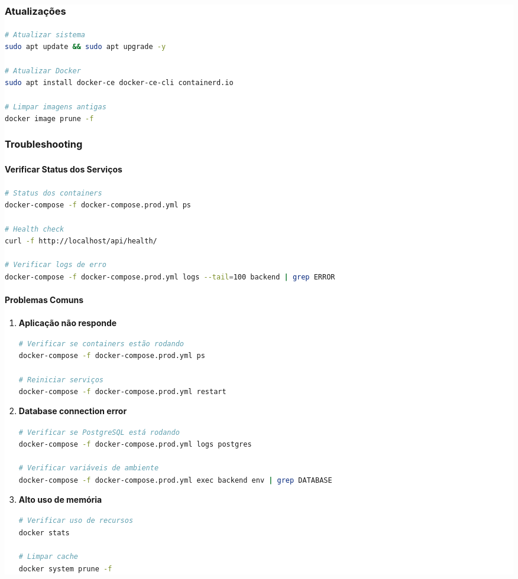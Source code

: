 ### Atualizações
```bash
# Atualizar sistema
sudo apt update && sudo apt upgrade -y

# Atualizar Docker
sudo apt install docker-ce docker-ce-cli containerd.io

# Limpar imagens antigas
docker image prune -f
```

### Troubleshooting

#### Verificar Status dos Serviços
```bash
# Status dos containers
docker-compose -f docker-compose.prod.yml ps

# Health check
curl -f http://localhost/api/health/

# Verificar logs de erro
docker-compose -f docker-compose.prod.yml logs --tail=100 backend | grep ERROR
```

#### Problemas Comuns

1. **Aplicação não responde**
   ```bash
   # Verificar se containers estão rodando
   docker-compose -f docker-compose.prod.yml ps
   
   # Reiniciar serviços
   docker-compose -f docker-compose.prod.yml restart
   ```

2. **Database connection error**
   ```bash
   # Verificar se PostgreSQL está rodando
   docker-compose -f docker-compose.prod.yml logs postgres
   
   # Verificar variáveis de ambiente
   docker-compose -f docker-compose.prod.yml exec backend env | grep DATABASE
   ```

3. **Alto uso de memória**
   ```bash
   # Verificar uso de recursos
   docker stats
   
   # Limpar cache
   docker system prune -f
   ```
